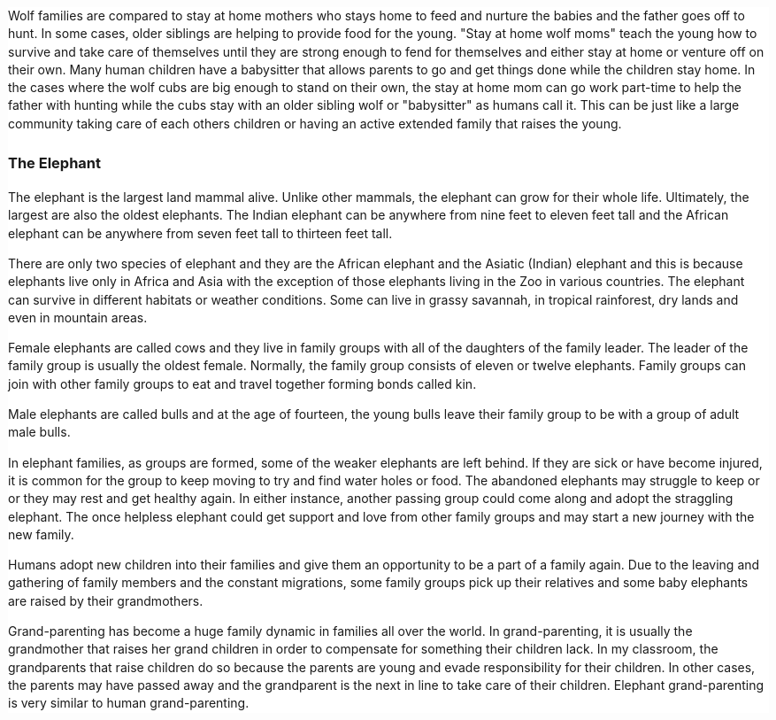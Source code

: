   Wolf families are compared to stay at home mothers who stays home to feed and nurture the babies and the father goes off to hunt. In some cases, older siblings are helping to provide food for the young. "Stay at home wolf moms" teach the young how to survive and take care of themselves until they are strong enough to fend for themselves and either stay at home or venture off on their own. Many human children have a babysitter that allows parents to go and get things done while the children stay home. In the cases where the wolf cubs are big enough to stand on their own, the stay at home mom can go work part-time to help the father with hunting while the cubs stay with an older sibling wolf or "babysitter" as humans call it. This can be just like a large community taking care of each others children or having an active extended family that raises the young.
 </p>

<h3>
  The Elephant
 </h3>
 <p>
  The elephant is the largest land mammal alive. Unlike other mammals, the elephant can grow for their whole life. Ultimately, the largest are also the oldest elephants. The Indian elephant can be anywhere from nine feet to eleven feet tall and the African elephant can be anywhere from seven feet tall to thirteen feet tall.
 </p>
<p>
  There are only two species of elephant and they are the African elephant and the Asiatic (Indian) elephant and this is because elephants live only in Africa and Asia with the exception of those elephants living in the Zoo in various countries. The elephant can survive in different habitats or weather conditions. Some can live in grassy savannah, in tropical rainforest, dry lands and even in mountain areas.
 </p>
<p>
  Female elephants are called cows and they live in family groups with all of the daughters of the family leader. The leader of the family group is usually the oldest female. Normally, the family group consists of eleven or twelve elephants. Family groups can join with other family groups to eat and travel together forming bonds called kin.
 </p>
 <p>
  Male elephants are called bulls and at the age of fourteen, the young bulls leave their family group to be with a group of adult male bulls.
 </p>
<p>
  In elephant families, as groups are formed, some of the weaker elephants are left behind.  If they are sick or have become injured, it is common for the group to keep moving to try and find water holes or food. The abandoned elephants may struggle to keep or or they may rest and get healthy again. In either instance, another passing group could come along and adopt the straggling elephant. The once helpless elephant could get support and love from other family groups and may start a new journey with the new family.
 </p>
<p>
  Humans adopt new children into their families and give them an opportunity to be a part of a family again. Due to the leaving and gathering of family members and the constant migrations, some family groups pick up their relatives and some baby elephants are raised by their grandmothers.
 </p>
<p>
  Grand-parenting has become a huge family dynamic in families all over the world.  In grand-parenting, it is usually the grandmother that raises her grand children in order to compensate for something their children lack. In my classroom, the grandparents that raise children do so because the parents are young and evade responsibility for their children. In other cases, the parents may have passed away and the grandparent is the next in line to take care of their children. Elephant grand-parenting is very similar to human grand-parenting.
 </p>
